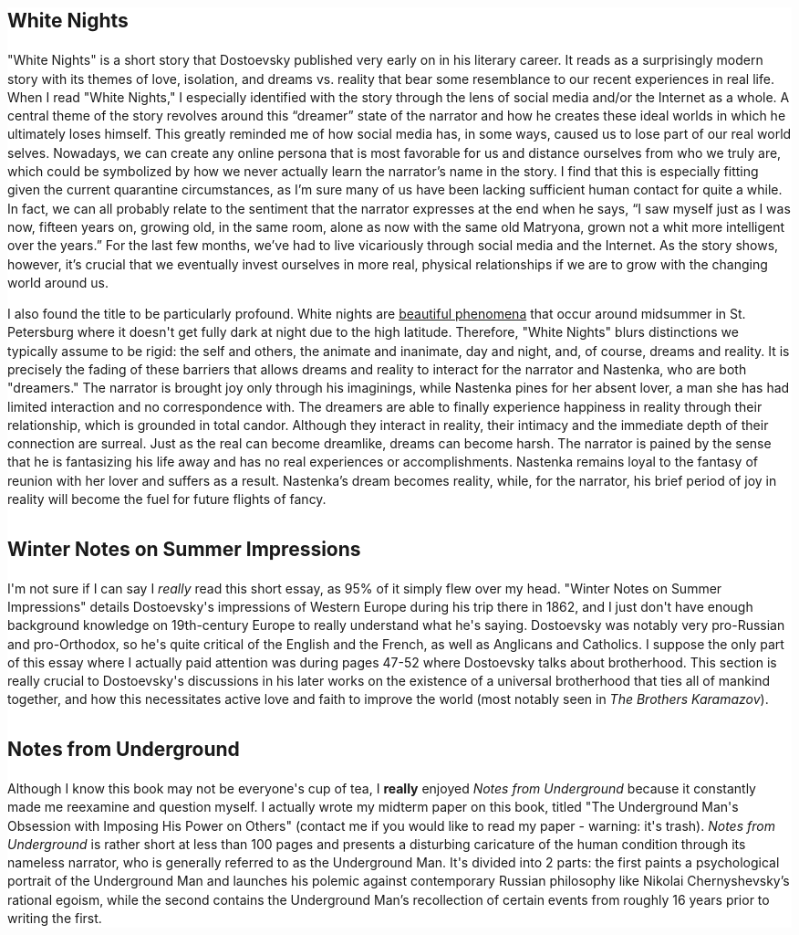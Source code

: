 ## White Nights
"White Nights" is a short story that Dostoevsky published very early on in his literary career. It reads as a surprisingly modern story with its themes of love, isolation, and dreams vs. reality that bear some resemblance to our recent experiences in real life. When I read "White Nights," I especially identified with the story through the lens of social media and/or the Internet as a whole. A central theme of the story revolves around this “dreamer” state of the narrator and how he creates these ideal worlds in which he ultimately loses himself. This greatly reminded me of how social media has, in some ways, caused us to lose part of our real world selves. Nowadays, we can create any online persona that is most favorable for us and distance ourselves from who we truly are, which could be symbolized by how we never actually learn the narrator’s name in the story. I find that this is especially fitting given the current quarantine circumstances, as I’m sure many of us have been lacking sufficient human contact for quite a while. In fact, we can all probably relate to the sentiment that the narrator expresses at the end when he says, “I saw myself just as I was now, fifteen years on, growing old, in the same room, alone as now with the same old Matryona, grown not a whit more intelligent over the years.” For the last few months, we’ve had to live vicariously through social media and the Internet. As the story shows, however, it’s crucial that we eventually invest ourselves in more real, physical relationships if we are to grow with the changing world around us.

I also found the title to be particularly profound. White nights are [beautiful phenomena](https://www.google.com/search?q=white+nights+st+petersburg&sxsrf=ALeKk00VHrKzN5tF0t-cOr8jqLiigV-82A:1608577695365&source=lnms&tbm=isch&sa=X&ved=2ahUKEwizv4Dx4t_tAhVShuAKHQgsBBQQ_AUoAXoECBMQAw&biw=973&bih=862) that occur around midsummer in St. Petersburg where it doesn't get fully dark at night due to the high latitude. Therefore, "White Nights" blurs distinctions we typically assume to be rigid: the self and others, the animate and inanimate, day and night, and, of course, dreams and reality. It is precisely the fading of these barriers that allows dreams and reality to interact for the narrator and Nastenka, who are both "dreamers." The narrator is brought joy only through his imaginings, while Nastenka pines for her absent lover, a man she has had limited interaction and no correspondence with. The dreamers are able to finally experience happiness in reality through their relationship, which is grounded in total candor. Although they interact in reality, their intimacy and the immediate depth of their connection are surreal. Just as the real can become dreamlike, dreams can become harsh. The narrator is pained by the sense that he is fantasizing his life away and has no real experiences or accomplishments. Nastenka remains loyal to the fantasy of reunion with her lover and suffers as a result. Nastenka’s dream becomes reality, while, for the narrator, his brief period of joy in reality will become the fuel for future flights of fancy.

## Winter Notes on Summer Impressions
I'm not sure if I can say I *really* read this short essay, as 95% of it simply flew over my head. "Winter Notes on Summer Impressions" details Dostoevsky's impressions of Western Europe during his trip there in 1862, and I just don't have enough background knowledge on 19th-century Europe to really understand what he's saying. Dostoevsky was notably very pro-Russian and pro-Orthodox, so he's quite critical of the English and the French, as well as Anglicans and Catholics. I suppose the only part of this essay where I actually paid attention was during pages 47-52 where Dostoevsky talks about brotherhood. This section is really crucial to Dostoevsky's discussions in his later works on the existence of a universal brotherhood that ties all of mankind together, and how this necessitates active love and faith to improve the world (most notably seen in *The Brothers Karamazov*).

## Notes from Underground
Although I know this book may not be everyone's cup of tea, I **really** enjoyed *Notes from Underground* because it constantly made me reexamine and question myself. I actually wrote my midterm paper on this book, titled "The Underground Man's Obsession with Imposing His Power on Others" (contact me if you would like to read my paper - warning: it's trash). *Notes from Underground* is rather short at less than 100 pages and presents a disturbing caricature of the human condition through its nameless narrator, who is generally referred to as the Underground Man. It's divided into 2 parts: the first paints a psychological portrait of the Underground Man and launches his polemic against contemporary Russian philosophy like Nikolai Chernyshevsky’s rational egoism, while the second contains the Underground Man’s recollection of certain events from roughly 16 years prior to writing the first.
